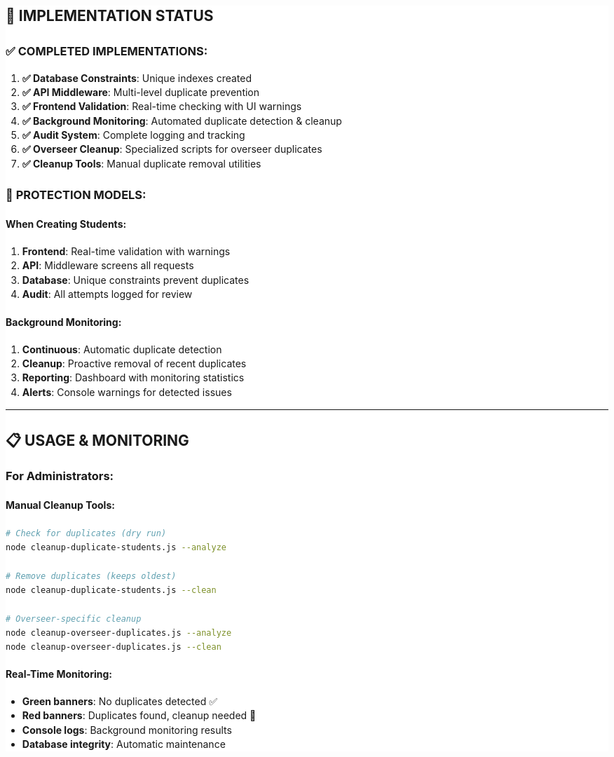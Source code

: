 
## 🚀 **IMPLEMENTATION STATUS**

### ✅ **COMPLETED IMPLEMENTATIONS:**

1. **✅ Database Constraints**: Unique indexes created
2. **✅ API Middleware**: Multi-level duplicate prevention  
3. **✅ Frontend Validation**: Real-time checking with UI warnings
4. **✅ Background Monitoring**: Automated duplicate detection & cleanup
5. **✅ Audit System**: Complete logging and tracking
6. **✅ Overseer Cleanup**: Specialized scripts for overseer duplicates
7. **✅ Cleanup Tools**: Manual duplicate removal utilities

### 🔧 **PROTECTION MODELS:**

#### **When Creating Students:**
1. **Frontend**: Real-time validation with warnings
2. **API**: Middleware screens all requests
3. **Database**: Unique constraints prevent duplicates
4. **Audit**: All attempts logged for review

#### **Background Monitoring:**
1. **Continuous**: Automatic duplicate detection
2. **Cleanup**: Proactive removal of recent duplicates  
3. **Reporting**: Dashboard with monitoring statistics
4. **Alerts**: Console warnings for detected issues

---

## 📋 **USAGE & MONITORING**

### **For Administrators:**

#### **Manual Cleanup Tools:**
```bash
# Check for duplicates (dry run)
node cleanup-duplicate-students.js --analyze

# Remove duplicates (keeps oldest)
node cleanup-duplicate-students.js --clean

# Overseer-specific cleanup
node cleanup-overseer-duplicates.js --analyze
node cleanup-overseer-duplicates.js --clean
```

#### **Real-Time Monitoring:**
- **Green banners**: No duplicates detected ✅
- **Red banners**: Duplicates found, cleanup needed 🚨
- **Console logs**: Background monitoring results
- **Database integrity**: Automatic maintenance
